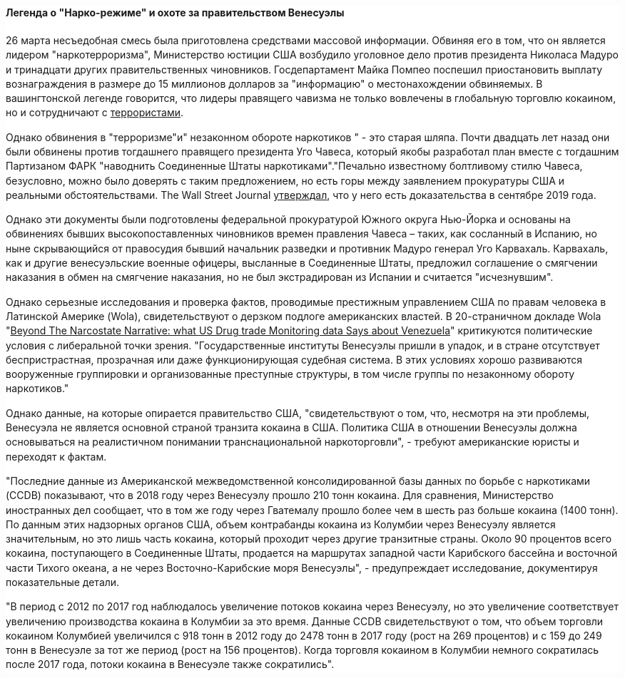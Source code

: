 #### Легенда о "Нарко-режиме" и охоте за правительством Венесуэлы

26 марта несъедобная смесь была приготовлена средствами массовой информации. Обвиняя его в том, что он является лидером "наркотерроризма", Министерство юстиции США возбудило уголовное дело против президента Николаса Мадуро и тринадцати других правительственных чиновников. Госдепартамент Майка Помпео поспешил приостановить выплату вознаграждения в размере до 15 миллионов долларов за "информацию" о местонахождении обвиняемых. В вашингтонской легенде говорится, что лидеры правящего чавизма не только вовлечены в глобальную торговлю кокаином, но и сотрудничают с [террористами](https://www.sueddeutsche.de/politik/maduro-venezuela-usa-anklage-drogenhandel-1.4859008 "USA klagen Präsident Maduro wegen Drogenhandels an").

Однако обвинения в "терроризме"и" незаконном обороте наркотиков " - это старая шляпа. Почти двадцать лет назад они были обвинены против тогдашнего правящего президента Уго Чавеса, который якобы разработал план вместе с тогдашним Партизаном ФАРК "наводнить Соединенные Штаты наркотиками"."Печально известному болтливому стилю Чавеса, безусловно, можно было доверять с таким предложением, но есть горы между заявлением прокуратуры США и реальными обстоятельствами. The Wall Street Journal [утверждал](https://www.wsj.com/articles/venezuelas-hugo-chavez-worked-to-flood-u-s-with-cocaine-u-s-prosecutors-say-11568557780 "Venezuela’s Hugo Chávez Worked to Flood U.S. With Cocaine, U.S. Prosecutors Say"), что у него есть доказательства в сентябре 2019 года.

Однако эти документы были подготовлены федеральной прокуратурой Южного округа Нью-Йорка и основаны на обвинениях бывших высокопоставленных чиновников времен правления Чавеса – таких, как сосланный в Испанию, но ныне скрывающийся от правосудия бывший начальник разведки и противник Мадуро генерал Уго Карвахаль. Карвахаль, как и другие венесуэльские военные офицеры, высланные в Соединенные Штаты, предложил соглашение о смягчении наказания в обмен на смягчение наказания, но не был экстрадирован из Испании и считается "исчезнувшим".

Однако серьезные исследования и проверка фактов, проводимые престижным управлением США по правам человека в Латинской Америке (Wola), свидетельствуют о дерзком подлоге американских властей. В 20-страничном докладе Wola "[Beyond The Narcostate Narrative: what US Drug trade Monitoring data Says about Venezuela](/static/downloads/Narcostate-Venezuela-Drug-Trafficking-Ramsey-Smilde.pdf "What U.S. Drug Monitoring Data Says About Venezuela")" критикуются политические условия с либеральной точки зрения. "Государственные институты Венесуэлы пришли в упадок, и в стране отсутствует беспристрастная, прозрачная или даже функционирующая судебная система. В этих условиях хорошо развиваются вооруженные группировки и организованные преступные структуры, в том числе группы по незаконному обороту наркотиков."

Однако данные, на которые опирается правительство США, "свидетельствуют о том, что, несмотря на эти проблемы, Венесуэла не является основной страной транзита кокаина в США. Политика США в отношении Венесуэлы должна основываться на реалистичном понимании транснациональной наркоторговли", - требуют американские юристы и переходят к фактам.

"Последние данные из Американской межведомственной консолидированной базы данных по борьбе с наркотиками (CCDB) показывают, что в 2018 году через Венесуэлу прошло 210 тонн кокаина. Для сравнения, Министерство иностранных дел сообщает, что в том же году через Гватемалу прошло более чем в шесть раз больше кокаина (1400 тонн). По данным этих надзорных органов США, объем контрабанды кокаина из Колумбии через Венесуэлу является значительным, но это лишь часть кокаина, который проходит через другие транзитные страны. Около 90 процентов всего кокаина, поступающего в Соединенные Штаты, продается на маршрутах западной части Карибского бассейна и восточной части Тихого океана, а не через Восточно-Карибские моря Венесуэлы", - предупреждает исследование, документируя показательные детали.

"В период с 2012 по 2017 год наблюдалось увеличение потоков кокаина через Венесуэлу, но это увеличение соответствует увеличению производства кокаина в Колумбии за это время. Данные CCDB свидетельствуют о том, что объем торговли кокаином Колумбией увеличился с 918 тонн в 2012 году до 2478 тонн в 2017 году (рост на 269 процентов) и с 159 до 249 тонн в Венесуэле за тот же период (рост на 156 процентов). Когда торговля кокаином в Колумбии немного сократилась после 2017 года, потоки кокаина в Венесуэле также сократились".
